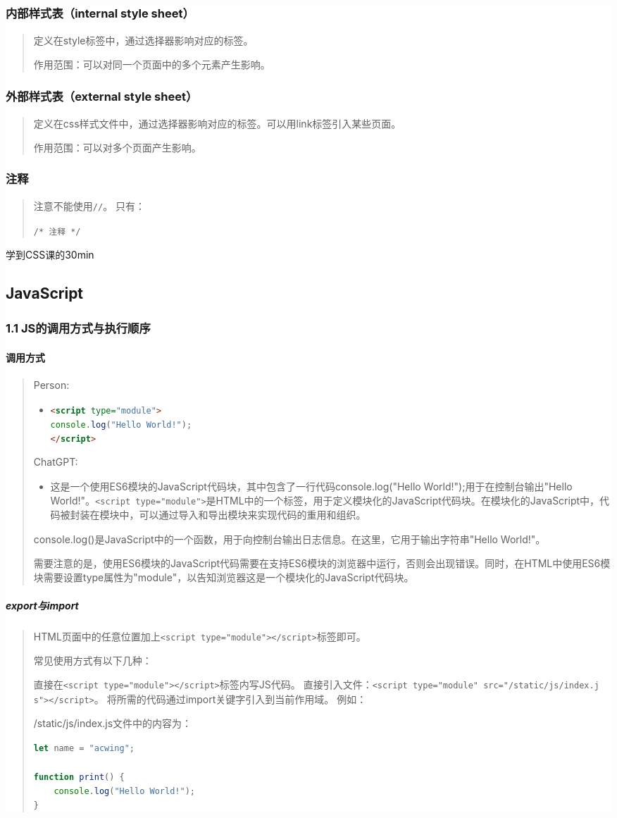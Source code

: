 

### 内部样式表（internal style sheet）

>   定义在style标签中，通过选择器影响对应的标签。
>
>   作用范围：可以对同一个页面中的多个元素产生影响。

### 外部样式表（external style sheet）

>   定义在css样式文件中，通过选择器影响对应的标签。可以用link标签引入某些页面。
>
>   作用范围：可以对多个页面产生影响。

### 注释

>   注意不能使用`//`。
>   只有：
>
>   `/* 注释 */`

学到CSS课的30min

## JavaScript

### 1.1 JS的调用方式与执行顺序

#### 调用方式

>   Person: 
>   - ```html
>     <script type="module">
>     console.log("Hello World!");
>     </script>
>     ```
>
>   ChatGPT: 
>   - 这是一个使用ES6模块的JavaScript代码块，其中包含了一行代码console.log("Hello World!");用于在控制台输出"Hello World!"。`<script type="module">`是HTML中的一个标签，用于定义模块化的JavaScript代码块。在模块化的JavaScript中，代码被封装在模块中，可以通过导入和导出模块来实现代码的重用和组织。
>
>   console.log()是JavaScript中的一个函数，用于向控制台输出日志信息。在这里，它用于输出字符串"Hello World!"。
>
>   需要注意的是，使用ES6模块的JavaScript代码需要在支持ES6模块的浏览器中运行，否则会出现错误。同时，在HTML中使用ES6模块需要设置type属性为"module"，以告知浏览器这是一个模块化的JavaScript代码块。

##### export与import

>   HTML页面中的任意位置加上`<script type="module"></script>`标签即可。
>
>   常见使用方式有以下几种：
>
>   直接在`<script type="module"></script>`标签内写JS代码。
>   直接引入文件：`<script type="module" src="/static/js/index.js"></script>`。
>   将所需的代码通过import关键字引入到当前作用域。
>   例如：
>
>   /static/js/index.js文件中的内容为：
>
>   ```js
>   let name = "acwing";
>   
>   function print() {
>       console.log("Hello World!");
>   }